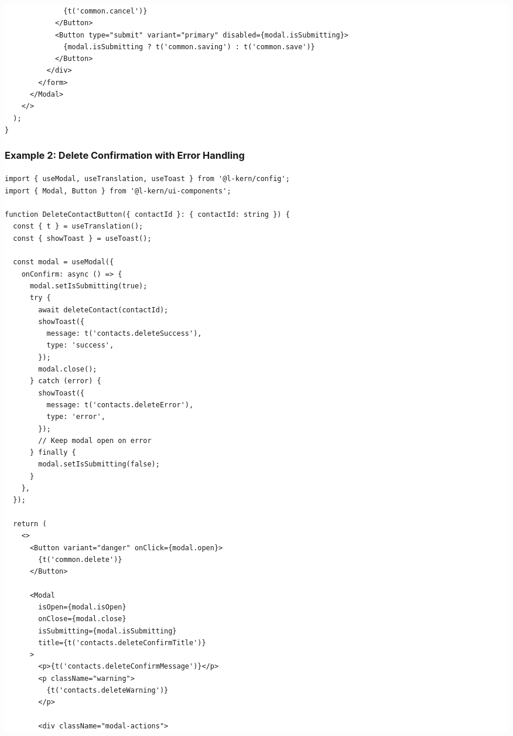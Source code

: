 ```tsx
              {t('common.cancel')}
            </Button>
            <Button type="submit" variant="primary" disabled={modal.isSubmitting}>
              {modal.isSubmitting ? t('common.saving') : t('common.save')}
            </Button>
          </div>
        </form>
      </Modal>
    </>
  );
}
```

### Example 2: Delete Confirmation with Error Handling

```tsx
import { useModal, useTranslation, useToast } from '@l-kern/config';
import { Modal, Button } from '@l-kern/ui-components';

function DeleteContactButton({ contactId }: { contactId: string }) {
  const { t } = useTranslation();
  const { showToast } = useToast();

  const modal = useModal({
    onConfirm: async () => {
      modal.setIsSubmitting(true);
      try {
        await deleteContact(contactId);
        showToast({
          message: t('contacts.deleteSuccess'),
          type: 'success',
        });
        modal.close();
      } catch (error) {
        showToast({
          message: t('contacts.deleteError'),
          type: 'error',
        });
        // Keep modal open on error
      } finally {
        modal.setIsSubmitting(false);
      }
    },
  });

  return (
    <>
      <Button variant="danger" onClick={modal.open}>
        {t('common.delete')}
      </Button>

      <Modal
        isOpen={modal.isOpen}
        onClose={modal.close}
        isSubmitting={modal.isSubmitting}
        title={t('contacts.deleteConfirmTitle')}
      >
        <p>{t('contacts.deleteConfirmMessage')}</p>
        <p className="warning">
          {t('contacts.deleteWarning')}
        </p>

        <div className="modal-actions">
```